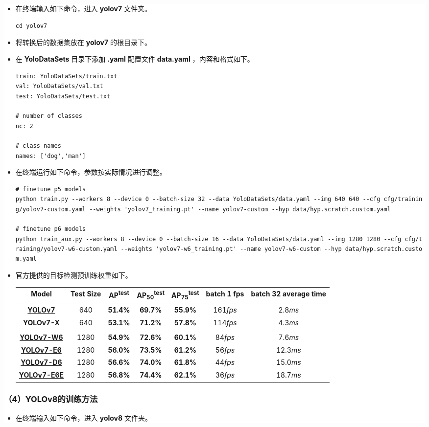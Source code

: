 * 在终端输入如下命令，进入 **yolov7** 文件夹。

  ```shell
  cd yolov7
  ```

* 将转换后的数据集放在 **yolov7** 的根目录下。

* 在 **YoloDataSets** 目录下添加 **.yaml** 配置文件 **data.yaml** ，内容和格式如下。

  ```
  train: YoloDataSets/train.txt
  val: YoloDataSets/val.txt
  test: YoloDataSets/test.txt

  # number of classes
  nc: 2

  # class names
  names: ['dog','man']
  ```

* 在终端运行如下命令，参数按实际情况进行调整。

  ```
  # finetune p5 models
  python train.py --workers 8 --device 0 --batch-size 32 --data YoloDataSets/data.yaml --img 640 640 --cfg cfg/training/yolov7-custom.yaml --weights 'yolov7_training.pt' --name yolov7-custom --hyp data/hyp.scratch.custom.yaml

  # finetune p6 models
  python train_aux.py --workers 8 --device 0 --batch-size 16 --data YoloDataSets/data.yaml --img 1280 1280 --cfg cfg/training/yolov7-w6-custom.yaml --weights 'yolov7-w6_training.pt' --name yolov7-w6-custom --hyp data/hyp.scratch.custom.yaml              
  ```

* 官方提供的目标检测预训练权重如下。

  |                                            Model                                            | Test Size | AP<sup>test</sup> | AP<sub>50</sub><sup>test</sup> | AP<sub>75</sub><sup>test</sup> | batch 1 fps | batch 32 average time |
  | :-----------------------------------------------------------------------------------------: | :-------: | :---------------: | :----------------------------: | :----------------------------: | :---------: | :-------------------: |
  |     [**YOLOv7**](https://github.com/WongKinYiu/yolov7/releases/download/v0.1/yolov7.pt)     |    640    |     **51.4%**     |           **69.7%**           |           **55.9%**           |  161*fps*  |        2.8*ms*        |
  |   [**YOLOv7-X**](https://github.com/WongKinYiu/yolov7/releases/download/v0.1/yolov7x.pt)   |    640    |     **53.1%**     |           **71.2%**           |           **57.8%**           |  114*fps*  |        4.3*ms*        |
  |                                                                                            |          |                  |                                |                                |            |                      |
  |  [**YOLOv7-W6**](https://github.com/WongKinYiu/yolov7/releases/download/v0.1/yolov7-w6.pt)  |   1280   |     **54.9%**     |           **72.6%**           |           **60.1%**           |   84*fps*   |        7.6*ms*        |
  |  [**YOLOv7-E6**](https://github.com/WongKinYiu/yolov7/releases/download/v0.1/yolov7-e6.pt)  |   1280   |     **56.0%**     |           **73.5%**           |           **61.2%**           |   56*fps*   |       12.3*ms*       |
  |  [**YOLOv7-D6**](https://github.com/WongKinYiu/yolov7/releases/download/v0.1/yolov7-d6.pt)  |   1280   |     **56.6%**     |           **74.0%**           |           **61.8%**           |   44*fps*   |       15.0*ms*       |
  | [**YOLOv7-E6E**](https://github.com/WongKinYiu/yolov7/releases/download/v0.1/yolov7-e6e.pt) |   1280   |     **56.8%**     |           **74.4%**           |           **62.1%**           |   36*fps*   |       18.7*ms*       |

### （4）YOLOv8的训练方法

* 在终端输入如下命令，进入 **yolov8** 文件夹。
